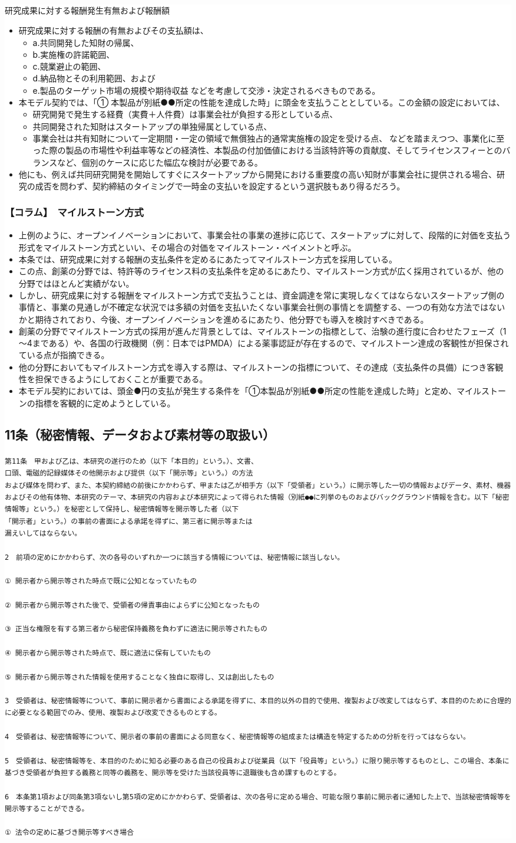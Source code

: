 研究成果に対する報酬発生有無および報酬額

- 研究成果に対する報酬の有無およびその支払額は、
  - a.共同開発した知財の帰属、
  - b.実施権の許諾範囲、
  - c.競業避止の範囲、
  - d.納品物とその利用範囲、および
  - e.製品のターゲット市場の規模や期待収益
  などを考慮して交渉・決定されるべきものである。
- 本モデル契約では、「① 本製品が別紙●●所定の性能を達成した時」に頭金を支払うこととしている。この金額の設定においては、
  - 研究開発で発生する経費（実費＋人件費）は事業会社が負担する形としている点、
  - 共同開発された知財はスタートアップの単独帰属としている点、
  - 事業会社は共有知財について一定期間・一定の領域で無償独占的通常実施権の設定を受ける点、
  などを踏まえつつ、事業化に至った際の製品の市場性や利益率等などの経済性、本製品の付加価値における当該特許等の貢献度、そしてライセンスフィーとのバランスなど、個別のケースに応じた幅広な検討が必要である。
- 他にも、例えば共同研究開発を開始してすぐにスタートアップから開発における重要度の高い知財が事業会社に提供される場合、研究の成否を問わず、契約締結のタイミングで一時金の支払いを設定するという選択肢もあり得るだろう。

### 【コラム】　マイルストーン方式

- 上例のように、オープンイノベーションにおいて、事業会社の事業の進捗に応じて、スタートアップに対して、段階的に対価を支払う形式をマイルストーン方式といい、その場合の対価をマイルストーン・ペイメントと呼ぶ。
- 本条では、研究成果に対する報酬の支払条件を定めるにあたってマイルストーン方式を採用している。
- この点、創薬の分野では、特許等のライセンス料の支払条件を定めるにあたり、マイルストーン方式が広く採用されているが、他の分野ではほとんど実績がない。
- しかし、研究成果に対する報酬をマイルストーン方式で支払うことは、資金調達を常に実現しなくてはならないスタートアップ側の事情と、事業の見通しが不確定な状況では多額の対価を支払いたくない事業会社側の事情とを調整する、一つの有効な方法ではないかと期待されており、今後、オープンイノベーションを進めるにあたり、他分野でも導入を検討すべきである。
- 創薬の分野でマイルストーン方式の採用が進んだ背景としては、マイルストーンの指標として、治験の進行度に合わせたフェーズ（1～4まである）や、各国の行政機関（例：日本ではPMDA）による薬事認証が存在するので、マイルストーン達成の客観性が担保されている点が指摘できる。
- 他の分野においてもマイルストーン方式を導入する際は、マイルストーンの指標について、その達成（支払条件の具備）につき客観性を担保できるようにしておくことが重要である。
- 本モデル契約においては、頭金●円の支払が発生する条件を「①本製品が別紙●●所定の性能を達成した時」と定め、マイルストーンの指標を客観的に定めようとしている。

## 11条（秘密情報、データおよび素材等の取扱い）

```
第11条　甲および乙は、本研究の遂行のため（以下「本目的」という。）、文書、  
口頭、電磁的記録媒体その他開示および提供（以下「開示等」という。）の方法  
および媒体を問わず、また、本契約締結の前後にかかわらず、甲または乙が相手方（以下「受領者」という。）に開示等した一切の情報およびデータ、素材、機器およびその他有体物、本研究のテーマ、本研究の内容および本研究によって得られた情報（別紙●●に列挙のものおよびバックグラウンド情報を含む。以下「秘密情報等」という。）を秘密として保持し、秘密情報等を開示等した者（以下  
「開示者」という。）の事前の書面による承諾を得ずに、第三者に開示等または  
漏えいしてはならない。

2　前項の定めにかかわらず、次の各号のいずれか一つに該当する情報については、秘密情報に該当しない。

① 開示者から開示等された時点で既に公知となっていたもの

② 開示者から開示等された後で、受領者の帰責事由によらずに公知となったもの

③ 正当な権限を有する第三者から秘密保持義務を負わずに適法に開示等されたもの

④ 開示者から開示等された時点で、既に適法に保有していたもの

⑤ 開示者から開示等された情報を使用することなく独自に取得し、又は創出したもの

3　受領者は、秘密情報等について、事前に開示者から書面による承諾を得ずに、本目的以外の目的で使用、複製および改変してはならず、本目的のために合理的に必要となる範囲でのみ、使用、複製および改変できるものとする。

4　受領者は、秘密情報等について、開示者の事前の書面による同意なく、秘密情報等の組成または構造を特定するための分析を行ってはならない。

5　受領者は、秘密情報等を、本目的のために知る必要のある自己の役員および従業員（以下「役員等」という。）に限り開示等するものとし、この場合、本条に基づき受領者が負担する義務と同等の義務を、開示等を受けた当該役員等に退職後も含め課すものとする。

6　本条第1項および同条第3項ないし第5項の定めにかかわらず、受領者は、次の各号に定める場合、可能な限り事前に開示者に通知した上で、当該秘密情報等を開示等することができる。

① 法令の定めに基づき開示等すべき場合
```